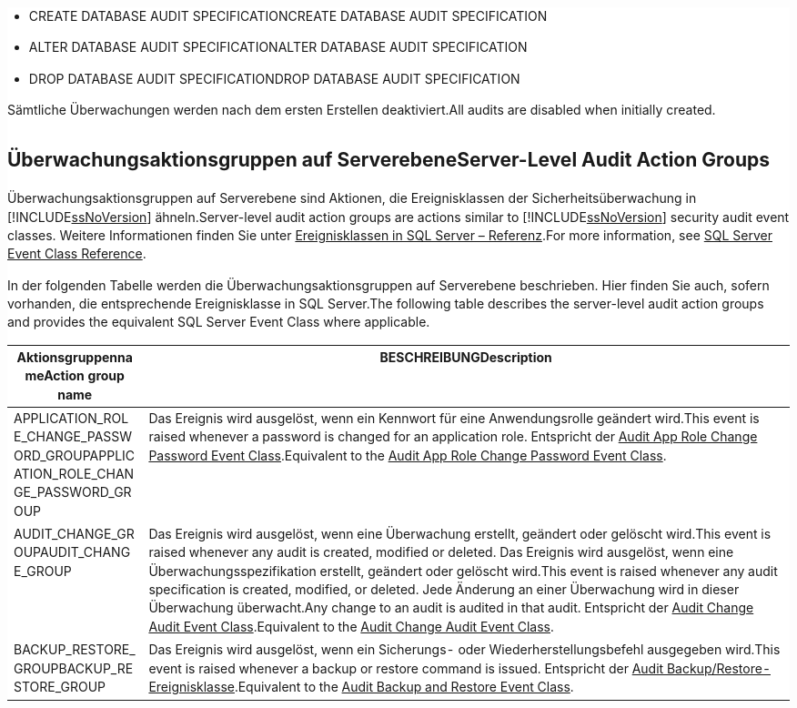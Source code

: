 -   <span data-ttu-id="b68aa-122">CREATE DATABASE AUDIT SPECIFICATION</span><span class="sxs-lookup"><span data-stu-id="b68aa-122">CREATE DATABASE AUDIT SPECIFICATION</span></span>  
  
-   <span data-ttu-id="b68aa-123">ALTER DATABASE AUDIT SPECIFICATION</span><span class="sxs-lookup"><span data-stu-id="b68aa-123">ALTER DATABASE AUDIT SPECIFICATION</span></span>  
  
-   <span data-ttu-id="b68aa-124">DROP DATABASE AUDIT SPECIFICATION</span><span class="sxs-lookup"><span data-stu-id="b68aa-124">DROP DATABASE AUDIT SPECIFICATION</span></span>  
  
 <span data-ttu-id="b68aa-125">Sämtliche Überwachungen werden nach dem ersten Erstellen deaktiviert.</span><span class="sxs-lookup"><span data-stu-id="b68aa-125">All audits are disabled when initially created.</span></span>  
  
## <a name="server-level-audit-action-groups"></a><span data-ttu-id="b68aa-126">Überwachungsaktionsgruppen auf Serverebene</span><span class="sxs-lookup"><span data-stu-id="b68aa-126">Server-Level Audit Action Groups</span></span>  
 <span data-ttu-id="b68aa-127">Überwachungsaktionsgruppen auf Serverebene sind Aktionen, die Ereignisklassen der Sicherheitsüberwachung in [!INCLUDE[ssNoVersion](../../../includes/ssnoversion-md.md)] ähneln.</span><span class="sxs-lookup"><span data-stu-id="b68aa-127">Server-level audit action groups are actions similar to [!INCLUDE[ssNoVersion](../../../includes/ssnoversion-md.md)] security audit event classes.</span></span> <span data-ttu-id="b68aa-128">Weitere Informationen finden Sie unter [Ereignisklassen in SQL Server – Referenz](../../event-classes/sql-server-event-class-reference.md).</span><span class="sxs-lookup"><span data-stu-id="b68aa-128">For more information, see [SQL Server Event Class Reference](../../event-classes/sql-server-event-class-reference.md).</span></span>  
  
 <span data-ttu-id="b68aa-129">In der folgenden Tabelle werden die Überwachungsaktionsgruppen auf Serverebene beschrieben. Hier finden Sie auch, sofern vorhanden, die entsprechende Ereignisklasse in SQL Server.</span><span class="sxs-lookup"><span data-stu-id="b68aa-129">The following table describes the server-level audit action groups and provides the equivalent SQL Server Event Class where applicable.</span></span>  
  
|<span data-ttu-id="b68aa-130">Aktionsgruppenname</span><span class="sxs-lookup"><span data-stu-id="b68aa-130">Action group name</span></span>|<span data-ttu-id="b68aa-131">BESCHREIBUNG</span><span class="sxs-lookup"><span data-stu-id="b68aa-131">Description</span></span>|  
|-----------------------|-----------------|  
|<span data-ttu-id="b68aa-132">APPLICATION_ROLE_CHANGE_PASSWORD_GROUP</span><span class="sxs-lookup"><span data-stu-id="b68aa-132">APPLICATION_ROLE_CHANGE_PASSWORD_GROUP</span></span>|<span data-ttu-id="b68aa-133">Das Ereignis wird ausgelöst, wenn ein Kennwort für eine Anwendungsrolle geändert wird.</span><span class="sxs-lookup"><span data-stu-id="b68aa-133">This event is raised whenever a password is changed for an application role.</span></span> <span data-ttu-id="b68aa-134">Entspricht der [Audit App Role Change Password Event Class](../../event-classes/audit-app-role-change-password-event-class.md).</span><span class="sxs-lookup"><span data-stu-id="b68aa-134">Equivalent to the [Audit App Role Change Password Event Class](../../event-classes/audit-app-role-change-password-event-class.md).</span></span>|  
|<span data-ttu-id="b68aa-135">AUDIT_CHANGE_GROUP</span><span class="sxs-lookup"><span data-stu-id="b68aa-135">AUDIT_CHANGE_GROUP</span></span>|<span data-ttu-id="b68aa-136">Das Ereignis wird ausgelöst, wenn eine Überwachung erstellt, geändert oder gelöscht wird.</span><span class="sxs-lookup"><span data-stu-id="b68aa-136">This event is raised whenever any audit is created, modified or deleted.</span></span> <span data-ttu-id="b68aa-137">Das Ereignis wird ausgelöst, wenn eine Überwachungsspezifikation erstellt, geändert oder gelöscht wird.</span><span class="sxs-lookup"><span data-stu-id="b68aa-137">This event is raised whenever any audit specification is created, modified, or deleted.</span></span> <span data-ttu-id="b68aa-138">Jede Änderung an einer Überwachung wird in dieser Überwachung überwacht.</span><span class="sxs-lookup"><span data-stu-id="b68aa-138">Any change to an audit is audited in that audit.</span></span> <span data-ttu-id="b68aa-139">Entspricht der [Audit Change Audit Event Class](../../event-classes/audit-change-audit-event-class.md).</span><span class="sxs-lookup"><span data-stu-id="b68aa-139">Equivalent to the [Audit Change Audit Event Class](../../event-classes/audit-change-audit-event-class.md).</span></span>|  
|<span data-ttu-id="b68aa-140">BACKUP_RESTORE_GROUP</span><span class="sxs-lookup"><span data-stu-id="b68aa-140">BACKUP_RESTORE_GROUP</span></span>|<span data-ttu-id="b68aa-141">Das Ereignis wird ausgelöst, wenn ein Sicherungs- oder Wiederherstellungsbefehl ausgegeben wird.</span><span class="sxs-lookup"><span data-stu-id="b68aa-141">This event is raised whenever a backup or restore command is issued.</span></span> <span data-ttu-id="b68aa-142">Entspricht der [Audit Backup/Restore-Ereignisklasse](../../event-classes/audit-backup-and-restore-event-class.md).</span><span class="sxs-lookup"><span data-stu-id="b68aa-142">Equivalent to the [Audit Backup and Restore Event Class](../../event-classes/audit-backup-and-restore-event-class.md).</span></span>|  